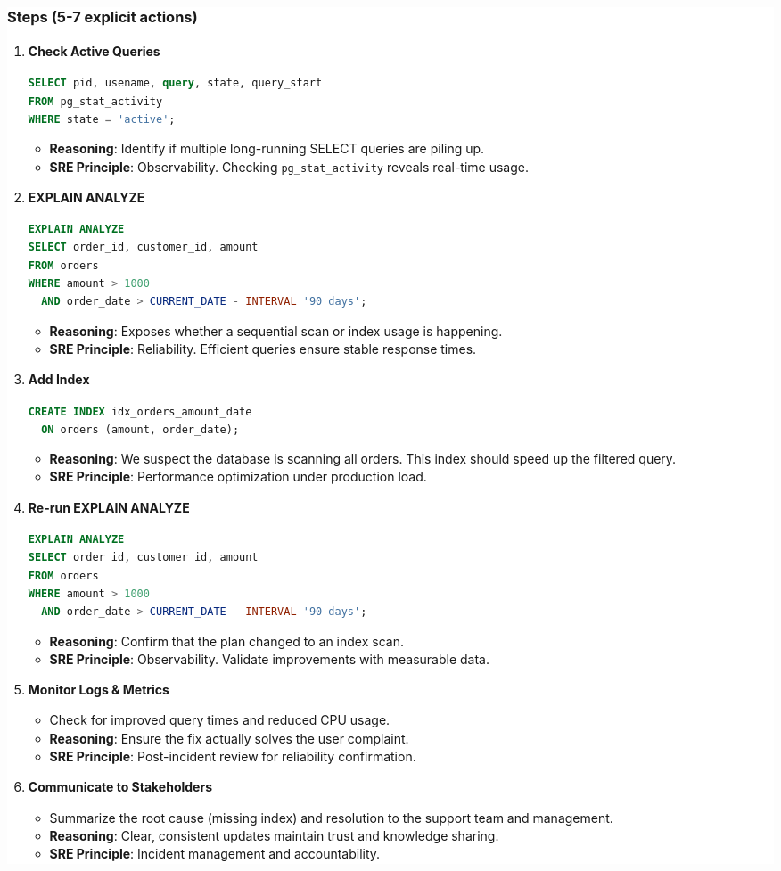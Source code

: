 ### Steps (5-7 explicit actions)

1. **Check Active Queries**  

   ```sql
   SELECT pid, usename, query, state, query_start
   FROM pg_stat_activity
   WHERE state = 'active';
   ```

   - **Reasoning**: Identify if multiple long-running SELECT queries are piling up.  
   - **SRE Principle**: Observability. Checking `pg_stat_activity` reveals real-time usage.

2. **EXPLAIN ANALYZE**  

   ```sql
   EXPLAIN ANALYZE
   SELECT order_id, customer_id, amount
   FROM orders
   WHERE amount > 1000
     AND order_date > CURRENT_DATE - INTERVAL '90 days';
   ```

   - **Reasoning**: Exposes whether a sequential scan or index usage is happening.  
   - **SRE Principle**: Reliability. Efficient queries ensure stable response times.

3. **Add Index**  

   ```sql
   CREATE INDEX idx_orders_amount_date 
     ON orders (amount, order_date);
   ```

   - **Reasoning**: We suspect the database is scanning all orders. This index should speed up the filtered query.  
   - **SRE Principle**: Performance optimization under production load.

4. **Re-run EXPLAIN ANALYZE**  

   ```sql
   EXPLAIN ANALYZE
   SELECT order_id, customer_id, amount
   FROM orders
   WHERE amount > 1000
     AND order_date > CURRENT_DATE - INTERVAL '90 days';
   ```

   - **Reasoning**: Confirm that the plan changed to an index scan.  
   - **SRE Principle**: Observability. Validate improvements with measurable data.

5. **Monitor Logs & Metrics**  
   - Check for improved query times and reduced CPU usage.  
   - **Reasoning**: Ensure the fix actually solves the user complaint.  
   - **SRE Principle**: Post-incident review for reliability confirmation.

6. **Communicate to Stakeholders**  
   - Summarize the root cause (missing index) and resolution to the support team and management.  
   - **Reasoning**: Clear, consistent updates maintain trust and knowledge sharing.  
   - **SRE Principle**: Incident management and accountability.
